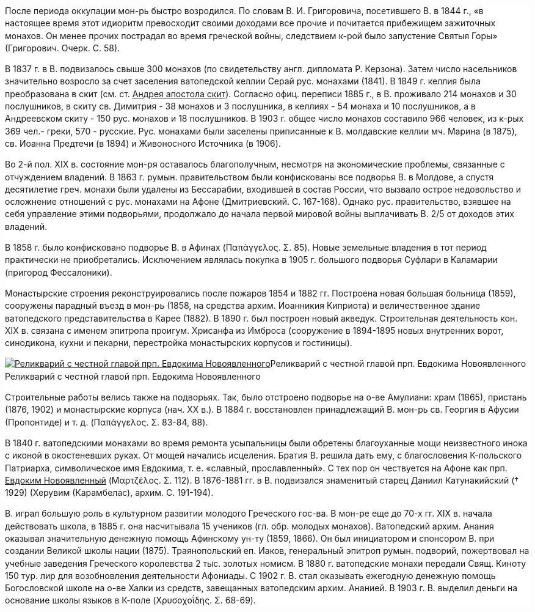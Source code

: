 После периода оккупации мон-рь быстро возродился. По словам В. И. Григоровича, посетившего В. в 1844 г., «в настоящее время этот идиоритм превосходит своими доходами все прочие и почитается прибежищем зажиточных монахов. Он менее прочих пострадал во время греческой войны, следствием к-рой было запустение Святыя Горы» (Григорович. Очерк. С. 58).

В 1837 г. в В. подвизалось свыше 300 монахов (по свидетельству англ. дипломата Р. Керзона). Затем число насельников значительно возросло за счет заселения ватопедской келлии Серай рус. монахами (1841). В 1849 г. келлия была преобразована в скит (см. ст. [Андрея апостола скит](<https://pravenc.ru/text/Андрея апостола скит.html>)). Согласно офиц. переписи 1885 г., в В. проживало 214 монахов и 30 послушников, в скиту св. Димитрия - 38 монахов и 3 послушника, в келлиях - 54 монаха и 10 послушников, а в Андреевском скиту - 150 рус. монахов и 18 послушников. В 1903 г. общее число монахов составило 966 человек, из к-рых 369 чел.- греки, 570 - русские. Рус. монахами были заселены приписанные к В. молдавские келлии мч. Марина (в 1875), св. Иоанна Предтечи (в 1894) и Живоносного Источника (в 1906).

Во 2-й пол. XIX в. состояние мон-ря оставалось благополучным, несмотря на экономические проблемы, связанные с отчуждением владений. В 1863 г. румын. правительством были конфискованы все подворья В. в Молдове, а спустя десятилетие греч. монахи были удалены из Бессарабии, входившей в состав России, что вызвало острое недовольство и осложнение отношений с рус. монахами на Афоне (Дмитриевский. С. 167-168). Однако рус. правительство, взявшее на себя управление этими подворьями, продолжало до начала первой мировой войны выплачивать В. 2/5 от доходов этих владений.

В 1858 г. было конфисковано подворье В. в Афинах (Παπάγγελος. Σ. 85). Новые земельные владения в тот период практически не приобретались. Исключением являлась покупка в 1905 г. большого подворья Суфлари в Каламарии (пригород Фессалоники).

Монастырские строения реконструировались после пожаров 1854 и 1882 гг. Построена новая большая больница (1859), сооружены парадный въезд в мон-рь (1858, на средства архим. Иоанникия Киприота) и величественное здание ватопедского представительства в Карее (1882). В 1890 г. был построен новый акведук. Строительная деятельность кон. XIX в. связана с именем эпитропа проигум. Хрисанфа из Имброса (сооружение в 1894-1895 новых внутренних ворот, синодикона, кухни и пекарни, перестройка монастырских корпусов и гостиницы).

[![Реликварий с честной главой прп. Евдокима Новоявленного](https://pravenc.ru/data/623/458/1234/1i200.jpg "Кликните для увеличения картинки")](https://pravenc.ru/data/623/458/1234/1i400.jpg)Реликварий с честной главой прп. Евдокима Новоявленного  
Реликварий с честной главой прп. Евдокима Новоявленного

Строительные работы велись также на подворьях. Так, было отстроено подворье на о-ве Амулиани: храм (1865), пристань (1876, 1902) и монастырские корпуса (нач. ХХ в.). В 1884 г. восстановлен принадлежащий В. мон-рь св. Георгия в Афусии (Пропонтиде) и т. д. (Παπάγγελος. Σ. 83-84, 88).

В 1840 г. ватопедскими монахами во время ремонта усыпальницы были обретены благоуханные мощи неизвестного инока с иконой в окостеневших руках. От мощей начались исцеления. Братия В. решила дать ему, с благословения К-польского Патриарха, символическое имя Евдокима, т. е. «славный, прославленный». С тех пор он чествуется на Афоне как прп. [Евдоким Новоявленный](<https://pravenc.ru/text/Евдоким Новоявленный.html>) (Μαρτζέλος. Σ. 112). В 1876-1881 гг. в В. подвизался знаменитый старец Даниил Катунакийский († 1929) (Херувим (Карамбелас), архим. С. 191-194).

В. играл большую роль в культурном развитии молодого Греческого гос-ва. В мон-ре еще до 70-х гг. XIX в. начала действовать школа, в 1885 г. она насчитывала 15 учеников (гл. обр. молодых монахов). Ватопедский архим. Анания оказывал значительную денежную помощь Афинскому ун-ту (1859, 1866). Он был инициатором и спонсором В. при создании Великой школы нации (1875). Траянопольский еп. Иаков, генеральный эпитроп румын. подворий, пожертвовал на учебные заведения Греческого королевства 2 тыс. золотых номисм. В 1880 г. ватопедские монахи передали Свящ. Киноту 150 тур. лир для возобновления деятельности Афониады. С 1902 г. В. стал оказывать ежегодную денежную помощь Богословской школе на о-ве Халки из средств, завещанных ватопедским архим. Ананией. В 1903 г. В. выделил деньги на основание школы языков в К-поле (Χρυσοχοΐδης. Σ. 68-69).
